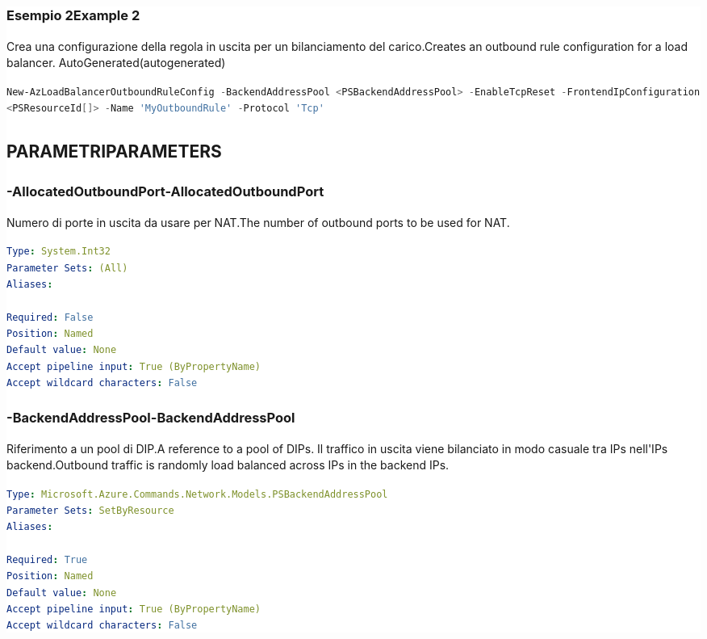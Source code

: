 ### <span data-ttu-id="b0351-116">Esempio 2</span><span class="sxs-lookup"><span data-stu-id="b0351-116">Example 2</span></span>

<span data-ttu-id="b0351-117">Crea una configurazione della regola in uscita per un bilanciamento del carico.</span><span class="sxs-lookup"><span data-stu-id="b0351-117">Creates an outbound rule configuration for a load balancer.</span></span> <span data-ttu-id="b0351-118">AutoGenerated</span><span class="sxs-lookup"><span data-stu-id="b0351-118">(autogenerated)</span></span>


```powershell
New-AzLoadBalancerOutboundRuleConfig -BackendAddressPool <PSBackendAddressPool> -EnableTcpReset -FrontendIpConfiguration <PSResourceId[]> -Name 'MyOutboundRule' -Protocol 'Tcp'
```

## <span data-ttu-id="b0351-119">PARAMETRI</span><span class="sxs-lookup"><span data-stu-id="b0351-119">PARAMETERS</span></span>

### <span data-ttu-id="b0351-120">-AllocatedOutboundPort</span><span class="sxs-lookup"><span data-stu-id="b0351-120">-AllocatedOutboundPort</span></span>
<span data-ttu-id="b0351-121">Numero di porte in uscita da usare per NAT.</span><span class="sxs-lookup"><span data-stu-id="b0351-121">The number of outbound ports to be used for NAT.</span></span>

```yaml
Type: System.Int32
Parameter Sets: (All)
Aliases:

Required: False
Position: Named
Default value: None
Accept pipeline input: True (ByPropertyName)
Accept wildcard characters: False
```

### <span data-ttu-id="b0351-122">-BackendAddressPool</span><span class="sxs-lookup"><span data-stu-id="b0351-122">-BackendAddressPool</span></span>
<span data-ttu-id="b0351-123">Riferimento a un pool di DIP.</span><span class="sxs-lookup"><span data-stu-id="b0351-123">A reference to a pool of DIPs.</span></span>
<span data-ttu-id="b0351-124">Il traffico in uscita viene bilanciato in modo casuale tra IPs nell'IPs backend.</span><span class="sxs-lookup"><span data-stu-id="b0351-124">Outbound traffic is randomly load balanced across IPs in the backend IPs.</span></span>

```yaml
Type: Microsoft.Azure.Commands.Network.Models.PSBackendAddressPool
Parameter Sets: SetByResource
Aliases:

Required: True
Position: Named
Default value: None
Accept pipeline input: True (ByPropertyName)
Accept wildcard characters: False
```
